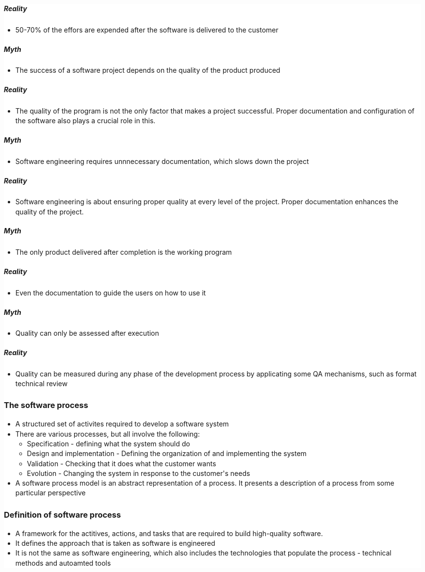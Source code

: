 ##### Reality

- 50-70% of the effors are expended after the software is delivered to the customer

##### Myth

- The success of a software project depends on the quality of the product produced

##### Reality

- The quality of the program is not the only factor that makes a project successful. Proper documentation and configuration of the software also plays a crucial role in this.

##### Myth

- Software engineering requires unnnecessary documentation, which slows down the project

##### Reality

- Software engineering is about ensuring proper quality at every level of the project. Proper documentation enhances the quality of the project.

##### Myth

- The only product delivered after completion is the working program

##### Reality

- Even the documentation to guide the users on how to use it

##### Myth

- Quality can only be assessed after execution

##### Reality

- Quality can be measured during any phase of the development process by applicating some QA mechanisms, such as format technical review

### The software process

- A structured set of activites required to develop a software system
- There are various processes, but all involve the following:
  - Specification - defining what the system should do
  - Design and implementation - Defining the organization of and implementing the system
  - Validation - Checking that it does what the customer wants
  - Evolution - Changing the system in response to the customer's needs
- A software process model is an abstract representation of a process. It presents a description of a process from some particular perspective

### Definition of software process

- A framework for the actitives, actions, and tasks that are required to build high-quality software.
- It defines the approach that is taken as software is engineered
- It is not the same as software engineering, which also includes the technologies that populate the process - technical methods and autoamted tools
